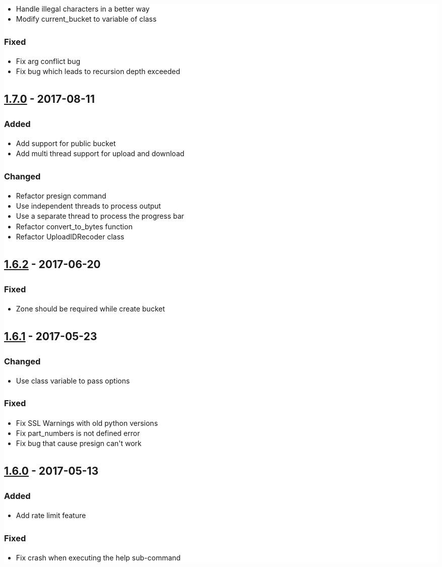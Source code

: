 - Handle illegal characters in a better way
- Modify current_bucket to variable of class

### Fixed

- Fix arg conflict bug
- Fix bug which leads to recursion depth exceeded

## [1.7.0] - 2017-08-11

### Added

- Add support for public bucket
- Add multi thread support for upload and download

### Changed

- Refactor presign command
- Use independent threads to process output
- Use a separate thread to process the progress bar
- Refactor convert_to_bytes function
- Refactor UploadIDRecoder class

## [1.6.2] - 2017-06-20

### Fixed

- Zone should be required while create bucket

## [1.6.1] - 2017-05-23

### Changed

- Use class variable to pass options

### Fixed

- Fix SSL Warnings with old python versions
- Fix part_numbers is not defined error
- Fix bug that cause presign can't work

## [1.6.0] - 2017-05-13

### Added

- Add rate limit feature

### Fixed

- Fix crash when executing the help sub-command


[2.2.0]: https://github.com/qingstor/qsctl/compare/v2.1.2...v2.2.0
[2.1.2]: https://github.com/qingstor/qsctl/compare/v2.1.1...v2.1.2
[2.1.1]: https://github.com/qingstor/qsctl/compare/v2.1.0...v2.1.1
[2.1.0]: https://github.com/qingstor/qsctl/compare/v2.0.1...v2.1.0
[2.0.1]: https://github.com/qingstor/qsctl/compare/v2.0.0...v2.0.1
[2.0.0]: https://github.com/qingstor/qsctl/compare/v2.0.0-rc.2...v2.0.0
[2.0.0-rc.2]: https://github.com/qingstor/qsctl/compare/v2.0.0-rc.1...v2.0.0-rc.2
[2.0.0-rc.1]: https://github.com/qingstor/qsctl/compare/v2.0.0-beta.2...v2.0.0-rc.1
[2.0.0-beta.2]: https://github.com/qingstor/qsctl/compare/v2.0.0-beta.1...v2.0.0-beta.2
[2.0.0-beta.1]: https://github.com/qingstor/qsctl/compare/v2.0.0-alpha.8...v2.0.0-beta.1
[2.0.0-alpha.8]: https://github.com/qingstor/qsctl/compare/v2.0.0-alpha.7...v2.0.0-alpha.8
[2.0.0-alpha.7]: https://github.com/qingstor/qsctl/compare/v2.0.0-alpha.6...v2.0.0-alpha.7
[2.0.0-alpha.6]: https://github.com/qingstor/qsctl/compare/v2.0.0-alpha.5...v2.0.0-alpha.6
[2.0.0-alpha.5]: https://github.com/qingstor/qsctl/compare/v2.0.0-alpha.4...v2.0.0-alpha.5
[2.0.0-alpha.4]: https://github.com/qingstor/qsctl/compare/v2.0.0-alpha.3...v2.0.0-alpha.4
[2.0.0-alpha.3]: https://github.com/qingstor/qsctl/compare/2.0.0-alpha.2...2.0.0-alpha.3
[2.0.0-alpha.2]: https://github.com/qingstor/qsctl/compare/2.0.0-alpha.1...2.0.0-alpha.2
[2.0.0-alpha.1]: https://github.com/qingstor/qsctl/compare/1.7.7...2.0.0-alpha.1
[1.7.7]: https://github.com/qingstor/qsctl/compare/1.7.6...1.7.7
[1.7.6]: https://github.com/qingstor/qsctl/compare/1.7.5...1.7.6
[1.7.5]: https://github.com/qingstor/qsctl/compare/1.7.4...1.7.5
[1.7.4]: https://github.com/qingstor/qsctl/compare/1.7.3...1.7.4
[1.7.3]: https://github.com/qingstor/qsctl/compare/1.7.2...1.7.3
[1.7.2]: https://github.com/qingstor/qsctl/compare/1.7.1...1.7.2
[1.7.1]: https://github.com/qingstor/qsctl/compare/1.7.0...1.7.1
[1.7.0]: https://github.com/qingstor/qsctl/compare/1.6.2...1.7.0
[1.6.2]: https://github.com/qingstor/qsctl/compare/1.6.1...1.6.2
[1.6.1]: https://github.com/qingstor/qsctl/compare/1.6.0...1.6.1
[1.6.0]: https://github.com/qingstor/qsctl/compare/1.5.0...1.6.0
[1.5.0]: https://github.com/qingstor/qsctl/compare/1.4.1...1.5.0
[1.4.1]: https://github.com/qingstor/qsctl/compare/1.4.0...1.4.1
[1.4.0]: https://github.com/qingstor/qsctl/compare/1.3.1...1.4.0
[1.3.1]: https://github.com/qingstor/qsctl/compare/1.3.0...1.3.1
[1.3.0]: https://github.com/qingstor/qsctl/compare/1.2.3...1.3.0
[1.2.3]: https://github.com/qingstor/qsctl/compare/1.2.2...1.2.3
[1.2.2]: https://github.com/qingstor/qsctl/compare/1.2.1...1.2.2
[1.2.1]: https://github.com/qingstor/qsctl/compare/1.2.0...1.2.1
[1.2.0]: https://github.com/qingstor/qsctl/compare/1.1.0...1.2.0
[1.1.0]: https://github.com/qingstor/qsctl/compare/2cc5fe3c912dc37356d332b103c0f132e1058c63...1.1.0
[1.0.5]: https://github.com/qingstor/qsctl/compare/82d42dcaaec9d58c8fdd6cad82bac56092416ff6...2cc5fe3c912dc37356d332b103c0f132e1058c63
[1.0.4]: https://github.com/qingstor/qsctl/compare/3073a03e7d2d801226c525e574f9bba295e12ddd...82d42dcaaec9d58c8fdd6cad82bac56092416ff6
[1.0.3]: https://github.com/qingstor/qsctl/compare/69a52585edb6b14247e8954722d7b6e680769612...3073a03e7d2d801226c525e574f9bba295e12ddd